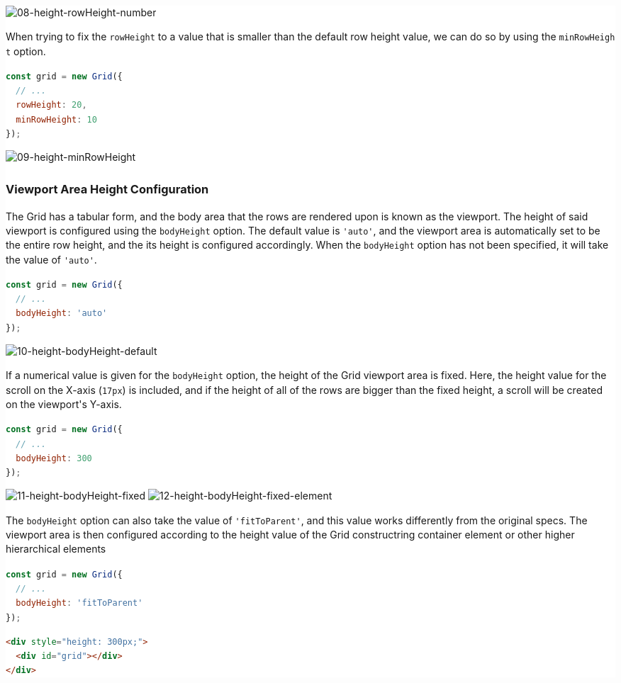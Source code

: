![08-height-rowHeight-number](https://user-images.githubusercontent.com/18183560/61211937-cd40dd00-a73b-11e9-8a6d-87ac170bc270.png)

When trying to fix the `rowHeight` to a value that is smaller than the default row height value, we can do so by using the `minRowHeight` option. 

```js
const grid = new Grid({
  // ...
  rowHeight: 20,
  minRowHeight: 10
});
```

![09-height-minRowHeight](https://user-images.githubusercontent.com/18183560/61211938-cdd97380-a73b-11e9-93c2-f1df4c1dc197.png)

### Viewport Area Height Configuration

The Grid has a tabular form, and the body area that the rows are rendered upon is known as the viewport. The height of said viewport is configured using the `bodyHeight` option. The default value is `'auto'`, and the viewport area is automatically set to be the entire row height, and the its height is configured accordingly. When the `bodyHeight` option has not been specified, it will take the value of `'auto'`. 

```js
const grid = new Grid({
  // ...
  bodyHeight: 'auto'
});
```

![10-height-bodyHeight-default](https://user-images.githubusercontent.com/18183560/61211939-cdd97380-a73b-11e9-97aa-26448628e774.png)

If a numerical value is given for the `bodyHeight` option, the height of the Grid viewport area is fixed. Here, the height value for the scroll on the X-axis (`17px`) is included, and if the height of all of the rows are bigger than the fixed height, a scroll will be created on the viewport's Y-axis. 

```js
const grid = new Grid({
  // ...
  bodyHeight: 300
});
```

![11-height-bodyHeight-fixed](https://user-images.githubusercontent.com/18183560/61211941-cdd97380-a73b-11e9-9016-c379c209df88.png)
![12-height-bodyHeight-fixed-element](https://user-images.githubusercontent.com/18183560/61211942-cdd97380-a73b-11e9-887d-ad39c584bc30.png)

The `bodyHeight` option can also take the value of `'fitToParent'`, and this value works differently from the original specs. The viewport area is then configured according to the height value of the Grid constructring container element or other higher hierarchical elements 

```js
const grid = new Grid({
  // ...
  bodyHeight: 'fitToParent'
});
```
```html
<div style="height: 300px;">
  <div id="grid"></div>
</div>
```
